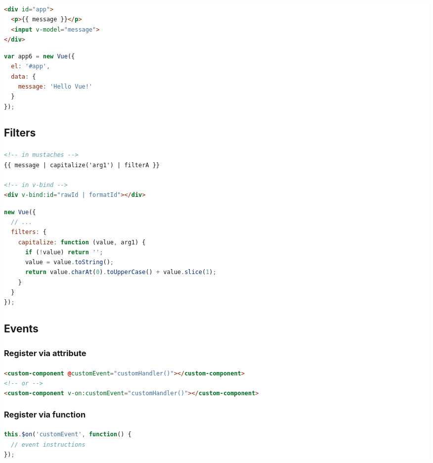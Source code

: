 ```html
<div id="app">
  <p>{{ message }}</p>
  <input v-model="message">
</div>
```

```js
var app6 = new Vue({
  el: '#app',
  data: {
    message: 'Hello Vue!'
  }
});
```

## Filters

```html
<!-- in mustaches -->
{{ message | capitalize('arg1') | filterA }}

<!-- in v-bind -->
<div v-bind:id="rawId | formatId"></div>
```

```js
new Vue({
  // ...
  filters: {
    capitalize: function (value, arg1) {
      if (!value) return '';
      value = value.toString();
      return value.charAt(0).toUpperCase() + value.slice(1);
    }
  }
});
```

## Events

### Register via attribute
```html
<custom-component @customEvent="customHandler()"></custom-component>
<!-- or -->
<custom-component v-on:customEvent="customHandler()"></custom-component>
```
### Register via function
```js
this.$on('customEvent', function() {
  // event instructions
});
```
